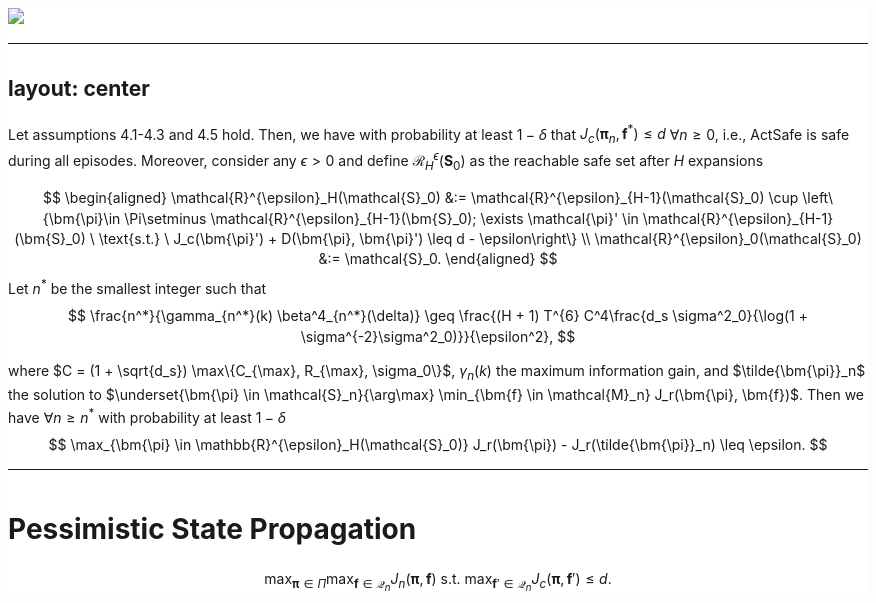 <div>

  <img src="/expansion-stages.svg" class="w-180">
</div>
</div>

---
layout: center
---

<MathStatementBlock type="Theorem" number="4.8" title="Expansion">

Let assumptions 4.1-4.3 and 4.5 hold. Then, we have with probability at least $1-\delta$ that $J_c(\bm{\pi}_n, \bm{f}^*) \leq d$ $\forall n \geq 0$, i.e., ActSafe is safe during all episodes. 
Moreover, consider any $\epsilon > 0$ and define $\mathcal{R}^{\epsilon}_H(\bm{S}_0)$ as the reachable safe set after $H$ expansions 

$$
\begin{aligned}
  \mathcal{R}^{\epsilon}_H(\mathcal{S}_0) &:= \mathcal{R}^{\epsilon}_{H-1}(\mathcal{S}_0) \cup \left\{\bm{\pi}\in \Pi\setminus \mathcal{R}^{\epsilon}_{H-1}(\bm{S}_0);  
  \exists \mathcal{\pi}' \in \mathcal{R}^{\epsilon}_{H-1}(\bm{S}_0) \ \text{s.t.} \ J_c(\bm{\pi}') + D(\bm{\pi}, \bm{\pi}') \leq d - \epsilon\right\} \\
  \mathcal{R}^{\epsilon}_0(\mathcal{S}_0) &:= \mathcal{S}_0.
\end{aligned}
$$
Let $n^*$ be the smallest integer such that
$$
  \frac{n^*}{\gamma_{n^*}(k) \beta^4_{n^*}(\delta)} \geq \frac{(H + 1) T^{6} C^4\frac{d_s \sigma^2_0}{\log(1 + \sigma^{-2}\sigma^2_0)}}{\epsilon^2},
$$

where $C = (1 + \sqrt{d_s}) \max\{C_{\max}, R_{\max}, \sigma_0\}$, $\gamma_n(k)$  the maximum information gain, and $\tilde{\bm{\pi}}_n$ the solution to $\underset{\bm{\pi} \in \mathcal{S}_n}{\arg\max} \min_{\bm{f} \in \mathcal{M}_n} J_r(\bm{\pi}, \bm{f})$.
Then we have $\forall n \geq n^{*}$ with probability at least $1-\delta$
$$
    \max_{\bm{\pi} \in \mathbb{R}^{\epsilon}_H(\mathcal{S}_0)} J_r(\bm{\pi}) - J_r(\tilde{\bm{\pi}}_n) \leq \epsilon.
$$
</MathStatementBlock>

---

# Pessimistic State Propagation


<div class="flex flex-col items-center justify-center mt-10">
<div>

$$
  \max_{\bm{\pi} \in \Pi} \max_{\bm{f} \in \mathcal{Q}_n} J_n(\bm{\pi}, \bm{f}) \ \text{s.t.}\  \max_{\bm{f}' \in \mathcal{Q}_n} J_c(\bm{\pi}, \bm{f}') \leq d.
$$
